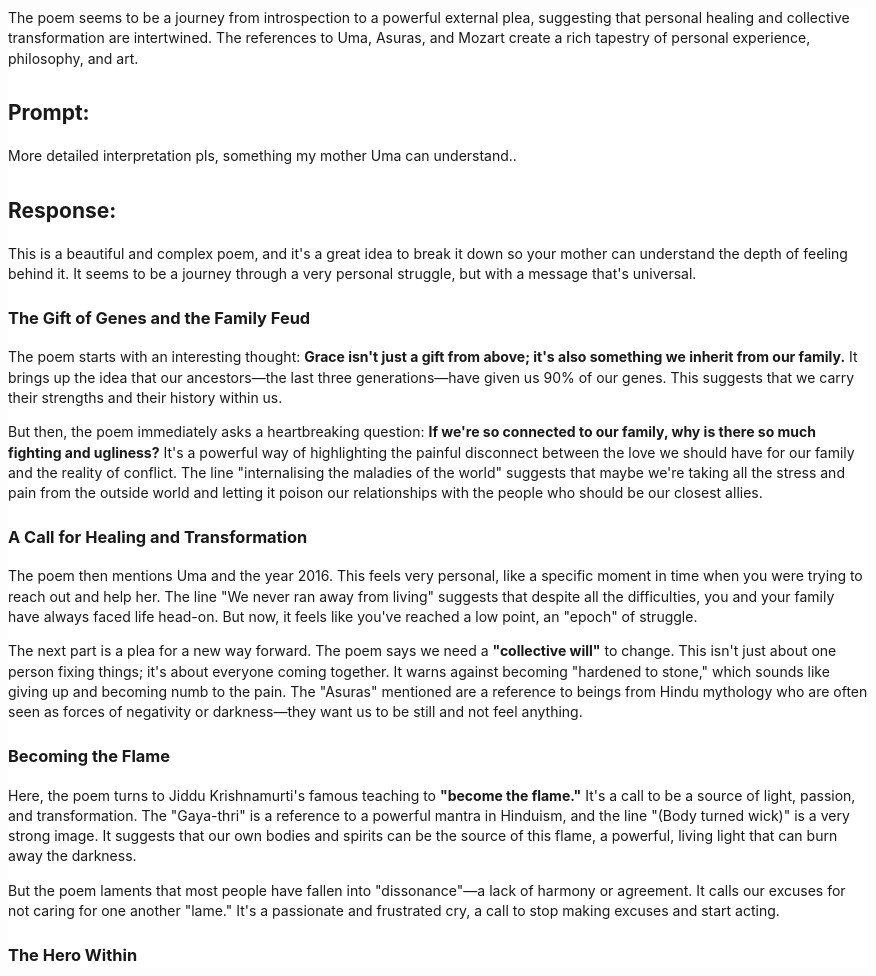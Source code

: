 The poem seems to be a journey from introspection to a powerful external plea, suggesting that personal healing and collective transformation are intertwined. The references to Uma, Asuras, and Mozart create a rich tapestry of personal experience, philosophy, and art.

## Prompt:
More detailed interpretation pls, something my mother Uma can understand..

## Response:
This is a beautiful and complex poem, and it's a great idea to break it down so your mother can understand the depth of feeling behind it. It seems to be a journey through a very personal struggle, but with a message that's universal.

### The Gift of Genes and the Family Feud

The poem starts with an interesting thought: **Grace isn't just a gift from above; it's also something we inherit from our family.** It brings up the idea that our ancestors—the last three generations—have given us 90% of our genes. This suggests that we carry their strengths and their history within us.

But then, the poem immediately asks a heartbreaking question: **If we're so connected to our family, why is there so much fighting and ugliness?** It's a powerful way of highlighting the painful disconnect between the love we should have for our family and the reality of conflict. The line "internalising the maladies of the world" suggests that maybe we're taking all the stress and pain from the outside world and letting it poison our relationships with the people who should be our closest allies.

### A Call for Healing and Transformation

The poem then mentions Uma and the year 2016. This feels very personal, like a specific moment in time when you were trying to reach out and help her. The line "We never ran away from living" suggests that despite all the difficulties, you and your family have always faced life head-on. But now, it feels like you've reached a low point, an "epoch" of struggle.

The next part is a plea for a new way forward. The poem says we need a **"collective will"** to change. This isn't just about one person fixing things; it's about everyone coming together. It warns against becoming "hardened to stone," which sounds like giving up and becoming numb to the pain. The "Asuras" mentioned are a reference to beings from Hindu mythology who are often seen as forces of negativity or darkness—they want us to be still and not feel anything.

### Becoming the Flame

Here, the poem turns to Jiddu Krishnamurti's famous teaching to **"become the flame."** It's a call to be a source of light, passion, and transformation. The "Gaya-thri" is a reference to a powerful mantra in Hinduism, and the line "(Body turned wick)" is a very strong image. It suggests that our own bodies and spirits can be the source of this flame, a powerful, living light that can burn away the darkness.

But the poem laments that most people have fallen into "dissonance"—a lack of harmony or agreement. It calls our excuses for not caring for one another "lame." It's a passionate and frustrated cry, a call to stop making excuses and start acting.

### The Hero Within

